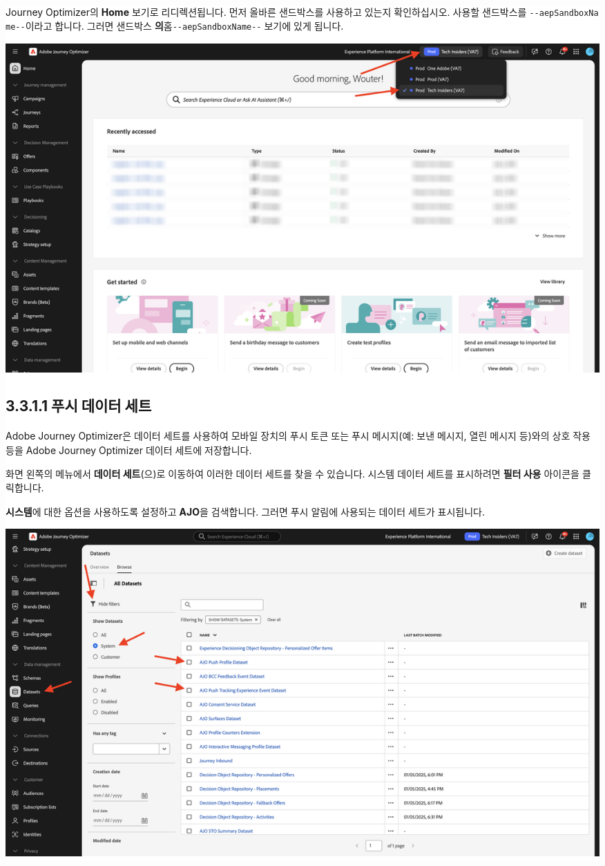 Journey Optimizer의 **Home** 보기로 리디렉션됩니다. 먼저 올바른 샌드박스를 사용하고 있는지 확인하십시오. 사용할 샌드박스를 `--aepSandboxName--`이라고 합니다. 그러면 샌드박스 **의**&#x200B;홈`--aepSandboxName--` 보기에 있게 됩니다.

![AOP](./../../../../modules/delivery-activation/ajo-b2c/ajob2c-1/images/acoptriglp.png)

## 3.3.1.1 푸시 데이터 세트

Adobe Journey Optimizer은 데이터 세트를 사용하여 모바일 장치의 푸시 토큰 또는 푸시 메시지(예: 보낸 메시지, 열린 메시지 등)와의 상호 작용 등을 Adobe Journey Optimizer 데이터 세트에 저장합니다.

화면 왼쪽의 메뉴에서 **데이터 세트**(으)로 이동하여 이러한 데이터 세트를 찾을 수 있습니다. 시스템 데이터 세트를 표시하려면 **필터 사용** 아이콘을 클릭합니다.

**시스템**&#x200B;에 대한 옵션을 사용하도록 설정하고 **AJO**&#x200B;을 검색합니다. 그러면 푸시 알림에 사용되는 데이터 세트가 표시됩니다.

![데이터 수집](./images/menudsjo1.png)
